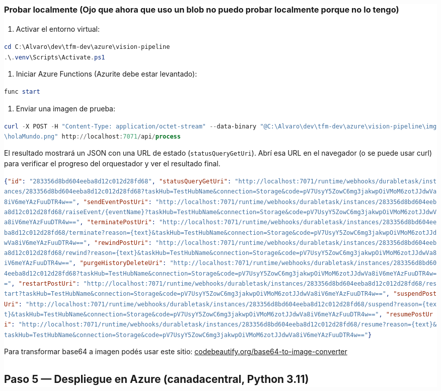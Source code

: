 ### Probar localmente (Ojo que ahora que uso un blob no puedo probar localmente porque no lo tengo)

1. Activar el entorno virtual:

```powershell
cd C:\Alvaro\dev\tfm-dev\azure\vision-pipeline
.\.venv\Scripts\Activate.ps1
```

1. Iniciar Azure Functions (Azurite debe estar levantado):

```powershell
func start
```

1. Enviar una imagen de prueba:

```powershell
curl -X POST -H "Content-Type: application/octet-stream" --data-binary "@C:\Alvaro\dev\tfm-dev\azure\vision-pipeline\img\holaMundo.png" http://localhost:7071/api/process
```

El resultado mostrará un JSON con una URL de estado (`statusQueryGetUri`).
Abrí esa URL en el navegador (o se puede usar curl) para verificar el progreso del orquestador y ver el resultado final.

```json
{"id": "283356d8bd604eeba8d12c012d28fd68", "statusQueryGetUri": "http://localhost:7071/runtime/webhooks/durabletask/instances/283356d8bd604eeba8d12c012d28fd68?taskHub=TestHubName&connection=Storage&code=pV7UsyY5ZowC6mg3jakwpOiVMoM6zotJJdwVa8iV6meYAzFuuDTR4w==", "sendEventPostUri": "http://localhost:7071/runtime/webhooks/durabletask/instances/283356d8bd604eeba8d12c012d28fd68/raiseEvent/{eventName}?taskHub=TestHubName&connection=Storage&code=pV7UsyY5ZowC6mg3jakwpOiVMoM6zotJJdwVa8iV6meYAzFuuDTR4w==", "terminatePostUri": "http://localhost:7071/runtime/webhooks/durabletask/instances/283356d8bd604eeba8d12c012d28fd68/terminate?reason={text}&taskHub=TestHubName&connection=Storage&code=pV7UsyY5ZowC6mg3jakwpOiVMoM6zotJJdwVa8iV6meYAzFuuDTR4w==", "rewindPostUri": "http://localhost:7071/runtime/webhooks/durabletask/instances/283356d8bd604eeba8d12c012d28fd68/rewind?reason={text}&taskHub=TestHubName&connection=Storage&code=pV7UsyY5ZowC6mg3jakwpOiVMoM6zotJJdwVa8iV6meYAzFuuDTR4w==", "purgeHistoryDeleteUri": "http://localhost:7071/runtime/webhooks/durabletask/instances/283356d8bd604eeba8d12c012d28fd68?taskHub=TestHubName&connection=Storage&code=pV7UsyY5ZowC6mg3jakwpOiVMoM6zotJJdwVa8iV6meYAzFuuDTR4w==", "restartPostUri": "http://localhost:7071/runtime/webhooks/durabletask/instances/283356d8bd604eeba8d12c012d28fd68/restart?taskHub=TestHubName&connection=Storage&code=pV7UsyY5ZowC6mg3jakwpOiVMoM6zotJJdwVa8iV6meYAzFuuDTR4w==", "suspendPostUri": "http://localhost:7071/runtime/webhooks/durabletask/instances/283356d8bd604eeba8d12c012d28fd68/suspend?reason={text}&taskHub=TestHubName&connection=Storage&code=pV7UsyY5ZowC6mg3jakwpOiVMoM6zotJJdwVa8iV6meYAzFuuDTR4w==", "resumePostUri": "http://localhost:7071/runtime/webhooks/durabletask/instances/283356d8bd604eeba8d12c012d28fd68/resume?reason={text}&taskHub=TestHubName&connection=Storage&code=pV7UsyY5ZowC6mg3jakwpOiVMoM6zotJJdwVa8iV6meYAzFuuDTR4w=="}
```

Para transformar base64 a imagen podés usar este sitio: [codebeautify.org/base64-to-image-converter](https://codebeautify.org/base64-to-image-converter)

## Paso 5 — Despliegue en Azure (canadacentral, Python 3.11)
